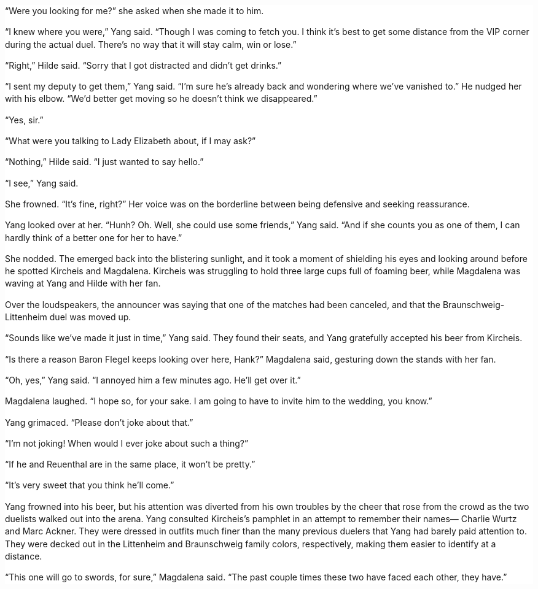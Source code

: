 “Were you looking for me?” she asked when she made it to him.

“I knew where you were,” Yang said. “Though I was coming to fetch you. I think it’s best to get some distance from the VIP corner during the actual duel. There’s no way that it will stay calm, win or lose.”

“Right,” Hilde said. “Sorry that I got distracted and didn’t get drinks.”

“I sent my deputy to get them,” Yang said. “I’m sure he’s already back and wondering where we’ve vanished to.” He nudged her with his elbow. “We’d better get moving so he doesn’t think we disappeared.”

“Yes, sir.”

“What were you talking to Lady Elizabeth about, if I may ask?”

“Nothing,” Hilde said. “I just wanted to say hello.”

“I see,” Yang said.

She frowned. “It’s fine, right?” Her voice was on the borderline between being defensive and seeking reassurance.

Yang looked over at her. “Hunh? Oh. Well, she could use some friends,” Yang said. “And if she counts you as one of them, I can hardly think of a better one for her to have.”

She nodded. The emerged back into the blistering sunlight, and it took a moment of shielding his eyes and looking around before he spotted Kircheis and Magdalena. Kircheis was struggling to hold three large cups full of foaming beer, while Magdalena was waving at Yang and Hilde with her fan.

Over the loudspeakers, the announcer was saying that one of the matches had been canceled, and that the Braunschweig\-Littenheim duel was moved up.

“Sounds like we’ve made it just in time,” Yang said. They found their seats, and Yang gratefully accepted his beer from Kircheis. 

“Is there a reason Baron Flegel keeps looking over here, Hank?” Magdalena said, gesturing down the stands with her fan.

“Oh, yes,” Yang said. “I annoyed him a few minutes ago. He’ll get over it.”

Magdalena laughed. “I hope so, for your sake. I am going to have to invite him to the wedding, you know.”

Yang grimaced. “Please don’t joke about that.”

“I’m not joking\! When would I ever joke about such a thing?”

“If he and Reuenthal are in the same place, it won’t be pretty.”

“It’s very sweet that you think he’ll come.”

Yang frowned into his beer, but his attention was diverted from his own troubles by the cheer that rose from the crowd as the two duelists walked out into the arena. Yang consulted Kircheis’s pamphlet in an attempt to remember their names— Charlie Wurtz and Marc Ackner. They were dressed in outfits much finer than the many previous duelers that Yang had barely paid attention to. They were decked out in the Littenheim and Braunschweig family colors, respectively, making them easier to identify at a distance. 

“This one will go to swords, for sure,” Magdalena said. “The past couple times these two have faced each other, they have.”
